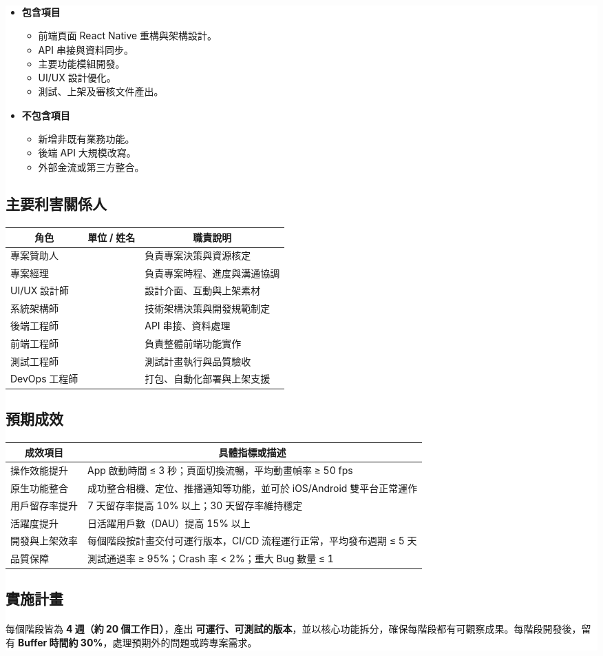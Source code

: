 - **包含項目**

  - 前端頁面 React Native 重構與架構設計。
  - API 串接與資料同步。
  - 主要功能模組開發。
  - UI/UX 設計優化。
  - 測試、上架及審核文件產出。

- **不包含項目**
  - 新增非既有業務功能。
  - 後端 API 大規模改寫。
  - 外部金流或第三方整合。

## 主要利害關係人

| 角色          | 單位 / 姓名 | 職責說明                     |
| ------------- | ----------- | ---------------------------- |
| 專案贊助人    |             | 負責專案決策與資源核定       |
| 專案經理      |             | 負責專案時程、進度與溝通協調 |
| UI/UX 設計師  |             | 設計介面、互動與上架素材     |
| 系統架構師    |             | 技術架構決策與開發規範制定   |
| 後端工程師    |             | API 串接、資料處理           |
| 前端工程師    |             | 負責整體前端功能實作         |
| 測試工程師    |             | 測試計畫執行與品質驗收       |
| DevOps 工程師 |             | 打包、自動化部署與上架支援   |

## 預期成效

| 成效項目       | 具體指標或描述                                                        |
| -------------- | --------------------------------------------------------------------- |
| 操作效能提升   | App 啟動時間 ≤ 3 秒；頁面切換流暢，平均動畫幀率 ≥ 50 fps              |
| 原生功能整合   | 成功整合相機、定位、推播通知等功能，並可於 iOS/Android 雙平台正常運作 |
| 用戶留存率提升 | 7 天留存率提高 10% 以上；30 天留存率維持穩定                          |
| 活躍度提升     | 日活躍用戶數（DAU）提高 15% 以上                                      |
| 開發與上架效率 | 每個階段按計畫交付可運行版本，CI/CD 流程運行正常，平均發布週期 ≤ 5 天 |
| 品質保障       | 測試通過率 ≥ 95%；Crash 率 < 2%；重大 Bug 數量 ≤ 1                    |

## 實施計畫

每個階段皆為 **4 週（約 20 個工作日）**，產出 **可運行、可測試的版本**，並以核心功能拆分，確保每階段都有可觀察成果。每階段開發後，留有 **Buffer 時間約 30%**，處理預期外的問題或跨專案需求。
